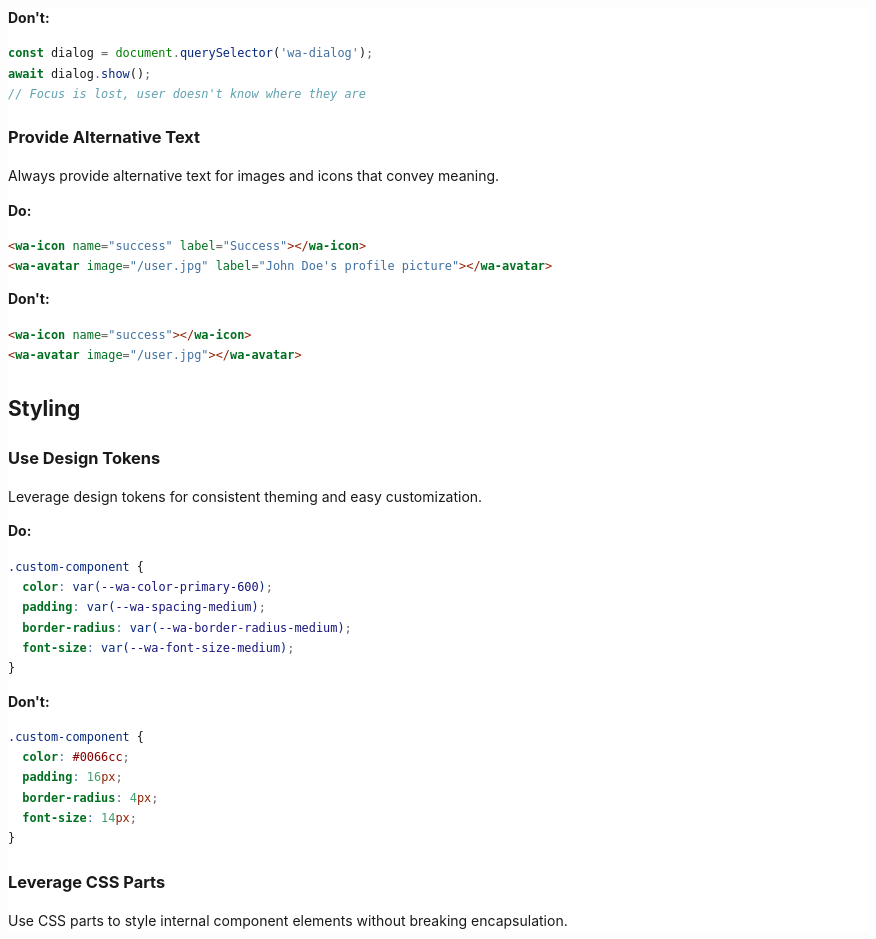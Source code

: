 **Don't:**

```javascript
const dialog = document.querySelector('wa-dialog');
await dialog.show();
// Focus is lost, user doesn't know where they are
```

### Provide Alternative Text

Always provide alternative text for images and icons that convey meaning.

**Do:**

```html
<wa-icon name="success" label="Success"></wa-icon>
<wa-avatar image="/user.jpg" label="John Doe's profile picture"></wa-avatar>
```

**Don't:**

```html
<wa-icon name="success"></wa-icon>
<wa-avatar image="/user.jpg"></wa-avatar>
```

## Styling

### Use Design Tokens

Leverage design tokens for consistent theming and easy customization.

**Do:**

```css
.custom-component {
  color: var(--wa-color-primary-600);
  padding: var(--wa-spacing-medium);
  border-radius: var(--wa-border-radius-medium);
  font-size: var(--wa-font-size-medium);
}
```

**Don't:**

```css
.custom-component {
  color: #0066cc;
  padding: 16px;
  border-radius: 4px;
  font-size: 14px;
}
```

### Leverage CSS Parts

Use CSS parts to style internal component elements without breaking encapsulation.
